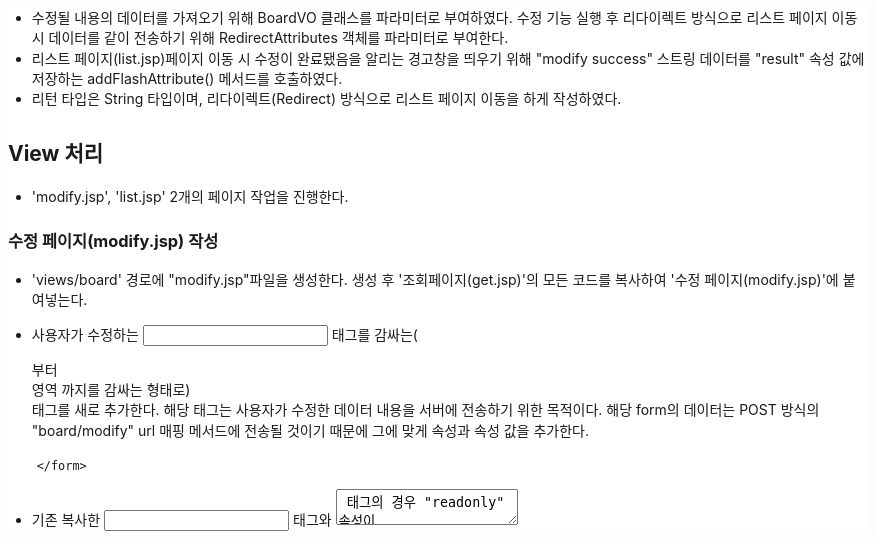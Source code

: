    - 수정될 내용의 데이터를 가져오기 위해 BoardVO 클래스를 파라미터로 부여하였다. 수정 기능 실행 후 리다이렉트 방식으로 리스트 페이지 이동시 데이터를 같이 전송하기 위해 RedirectAttributes 객체를 파라미터로 부여한다.
   - 리스트 페이지(list.jsp)페이지 이동 시 수정이 완료됐음을 알리는 경고창을 띄우기 위해 "modify success" 스트링 데이터를 "result" 속성 값에 저장하는 addFlashAttribute() 메서드를 호출하였다.
   - 리턴 타입은 String 타입이며, 리다이렉트(Redirect) 방식으로 리스트 페이지 이동을 하게 작성하였다.


## View 처리
- 'modify.jsp', 'list.jsp' 2개의 페이지 작업을 진행한다.


### 수정 페이지(modify.jsp) 작성
- 'views/board' 경로에 "modify.jsp"파일을 생성한다. 생성 후 '조회페이지(get.jsp)'의 모든 코드를 복사하여 '수정 페이지(modify.jsp)'에 붙여넣는다.

- 사용자가 수정하는 <input> 태그를 감싸는(<div class="input_wrap"> 부터 <div class="btn_wrap"> 영역 까지를 감싸는 형태로) <form> 태그를 새로 추가한다.  해당 태그는 사용자가 수정한 데이터 내용을 서버에 전송하기 위한 목적이다. 해당 form의 데이터는 POST 방식의 "board/modify" url 매핑 메서드에 전송될 것이기 때문에 그에 맞게 속성과 속성 값을 추가한다.
```<form id="modifyForm" action="/board/modify" method="post">
    </form>
```

- 기존 복사한 <input> 태그와 <textarea> 태그의 경우 "readonly" 속성이 추가되어 있다. "게시판 제목"과 "게시판 내용"을 수정 할 수 있도록 해당 태그의 "readonly" 속성을 삭제한다.
```<div class="input_wrap">
<label>게시판 제목</label>
<input name="title" value='<c:out value="${pageInfo.title}"/>' >
</div>
<div class="input_wrap">
<label>게시판 내용</label>
<textarea rows="3" name="content"><c:out value="${pageInfo.content}"/></textarea>
</div>
```

- <div class="btn_wrap">의 버튼들을 아래와 같이 수정한다.
``` <a class="btn" id="list_btn">목록 페이지</a> 
    <a class="btn" id="modify_btn">수정 완료</a>
    <a class="btn" id="cancel_btn">수정 취소</a>
```
    - 각 버튼들은 Javascript 코드를 통해 동작하도록 만들 것이다.

- <script> 태그 내부의 Javascript 코드를 모두 제거하고 아래의 코드로 새로 작성한다. 아래의 코드는 각 버튼이 동작하도록 해주는 Javascript 메서드이다.
```    let form = $("#infoForm");        // 페이지 이동 form(리스트 페이지 이동, 조회 페이지 이동)
    let mForm = $("#modifyForm");    // 페이지 데이터 수정 from
    
    /* 목록 페이지 이동 버튼 */
    $("#list_btn").on("click", function(e){
        form.find("#bno").remove();
        form.attr("action", "/board/list");
        form.submit();
    });
    
    /* 수정 하기 버튼 */
    $("#modify_btn").on("click", function(e){
        mForm.submit();
    });
    
    /* 취소 버튼 */
    $("#cancel_btn").on("click", function(e){
        form.attr("action", "/board/get");
        form.submit();
    });
```
